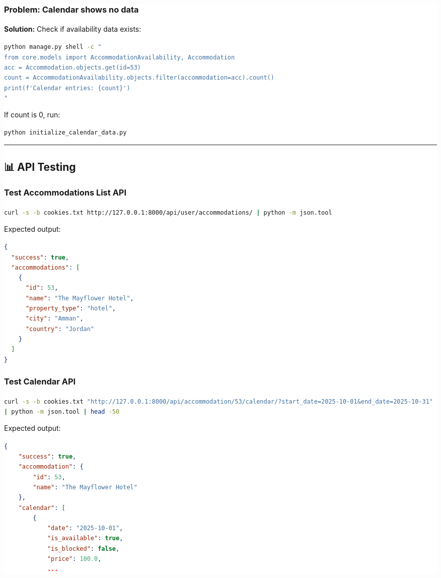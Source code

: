 ### Problem: Calendar shows no data

**Solution:** Check if availability data exists:

```bash
python manage.py shell -c "
from core.models import AccommodationAvailability, Accommodation
acc = Accommodation.objects.get(id=53)
count = AccommodationAvailability.objects.filter(accommodation=acc).count()
print(f'Calendar entries: {count}')
"
```

If count is 0, run:

```bash
python initialize_calendar_data.py
```

---

## 📊 API Testing

### Test Accommodations List API

```bash
curl -s -b cookies.txt http://127.0.0.1:8000/api/user/accommodations/ | python -m json.tool
```

Expected output:

```json
{
  "success": true,
  "accommodations": [
    {
      "id": 53,
      "name": "The Mayflower Hotel",
      "property_type": "hotel",
      "city": "Amman",
      "country": "Jordan"
    }
  ]
}
```

### Test Calendar API

```bash
curl -s -b cookies.txt "http://127.0.0.1:8000/api/accommodation/53/calendar/?start_date=2025-10-01&end_date=2025-10-31" | python -m json.tool | head -50
```

Expected output:

```json
{
    "success": true,
    "accommodation": {
        "id": 53,
        "name": "The Mayflower Hotel"
    },
    "calendar": [
        {
            "date": "2025-10-01",
            "is_available": true,
            "is_blocked": false,
            "price": 100.0,
            ...
```